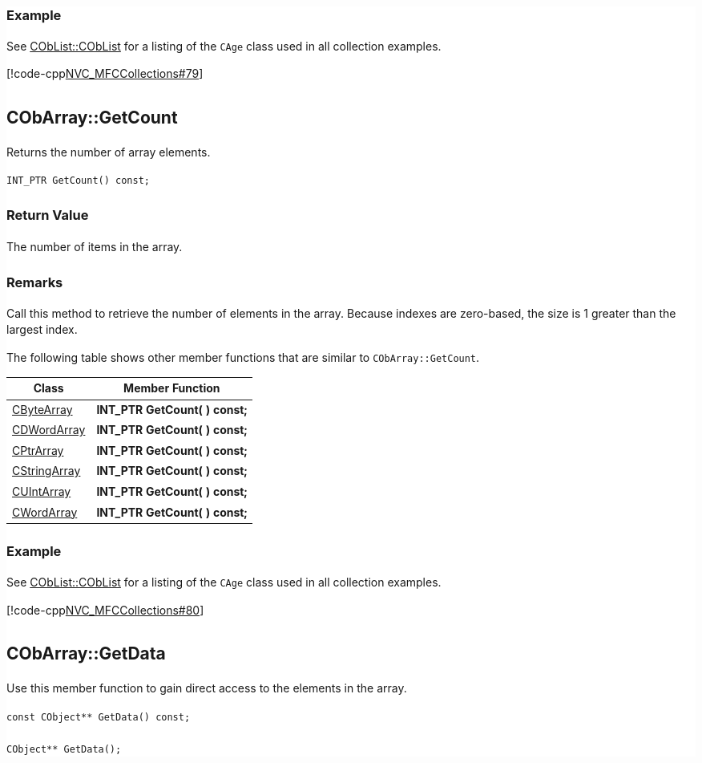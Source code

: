 ### Example

See [CObList::CObList](../../mfc/reference/coblist-class.md#coblist) for a listing of the `CAge` class used in all collection examples.

[!code-cpp[NVC_MFCCollections#79](../../mfc/codesnippet/cpp/cobarray-class_5.cpp)]

##  <a name="getcount"></a>  CObArray::GetCount

Returns the number of array elements.

```
INT_PTR GetCount() const;
```

### Return Value

The number of items in the array.

### Remarks

Call this method to retrieve the number of elements in the array. Because indexes are zero-based, the size is 1 greater than the largest index.

The following table shows other member functions that are similar to `CObArray::GetCount`.

|Class|Member Function|
|-----------|---------------------|
|[CByteArray](../../mfc/reference/cbytearray-class.md)|**INT_PTR GetCount( ) const;**|
|[CDWordArray](../../mfc/reference/cdwordarray-class.md)|**INT_PTR GetCount( ) const;**|
|[CPtrArray](../../mfc/reference/cptrarray-class.md)|**INT_PTR GetCount( ) const;**|
|[CStringArray](../../mfc/reference/cstringarray-class.md)|**INT_PTR GetCount( ) const;**|
|[CUIntArray](../../mfc/reference/cuintarray-class.md)|**INT_PTR GetCount( ) const;**|
|[CWordArray](../../mfc/reference/cwordarray-class.md)|**INT_PTR GetCount( ) const;**|

### Example

See [CObList::CObList](../../mfc/reference/coblist-class.md#coblist) for a listing of the `CAge` class used in all collection examples.

[!code-cpp[NVC_MFCCollections#80](../../mfc/codesnippet/cpp/cobarray-class_6.cpp)]

##  <a name="getdata"></a>  CObArray::GetData

Use this member function to gain direct access to the elements in the array.

```
const CObject** GetData() const;

CObject** GetData();
```
